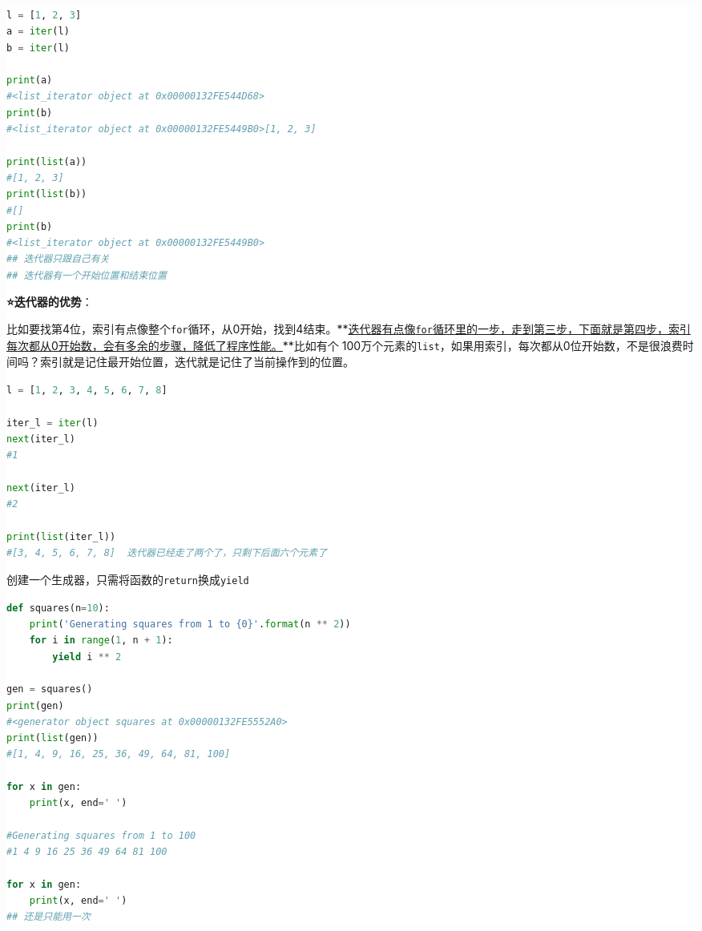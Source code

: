 


```python
l = [1, 2, 3]
a = iter(l)
b = iter(l)

print(a)
#<list_iterator object at 0x00000132FE544D68>
print(b)
#<list_iterator object at 0x00000132FE5449B0>[1, 2, 3]

print(list(a))
#[1, 2, 3]
print(list(b))
#[]
print(b)
#<list_iterator object at 0x00000132FE5449B0>
## 迭代器只跟自己有关
## 迭代器有一个开始位置和结束位置
```

**:star:迭代器的优势**：

比如要找第4位，索引有点像整个`for`循环，从0开始，找到4结束。**<u>迭代器有点像`for`循环里的一步，走到第三步，下面就是第四步，索引每次都从0开始数，会有多余的步骤，降低了程序性能。</u>**比如有个 100万个元素的`list`，如果用索引，每次都从0位开始数，不是很浪费时间吗？索引就是记住最开始位置，迭代就是记住了当前操作到的位置。


```python
l = [1, 2, 3, 4, 5, 6, 7, 8]

iter_l = iter(l)
next(iter_l)
#1

next(iter_l)
#2

print(list(iter_l))
#[3, 4, 5, 6, 7, 8]  迭代器已经走了两个了，只剩下后面六个元素了
```


创建一个生成器，只需将函数的`return`换成`yield`


```python
def squares(n=10):
    print('Generating squares from 1 to {0}'.format(n ** 2))
    for i in range(1, n + 1):
        yield i ** 2
        
gen = squares()
print(gen)
#<generator object squares at 0x00000132FE5552A0>
print(list(gen))
#[1, 4, 9, 16, 25, 36, 49, 64, 81, 100]

for x in gen:
    print(x, end=' ')
    
#Generating squares from 1 to 100
#1 4 9 16 25 36 49 64 81 100 

for x in gen:
    print(x, end=' ')
## 还是只能用一次
```
